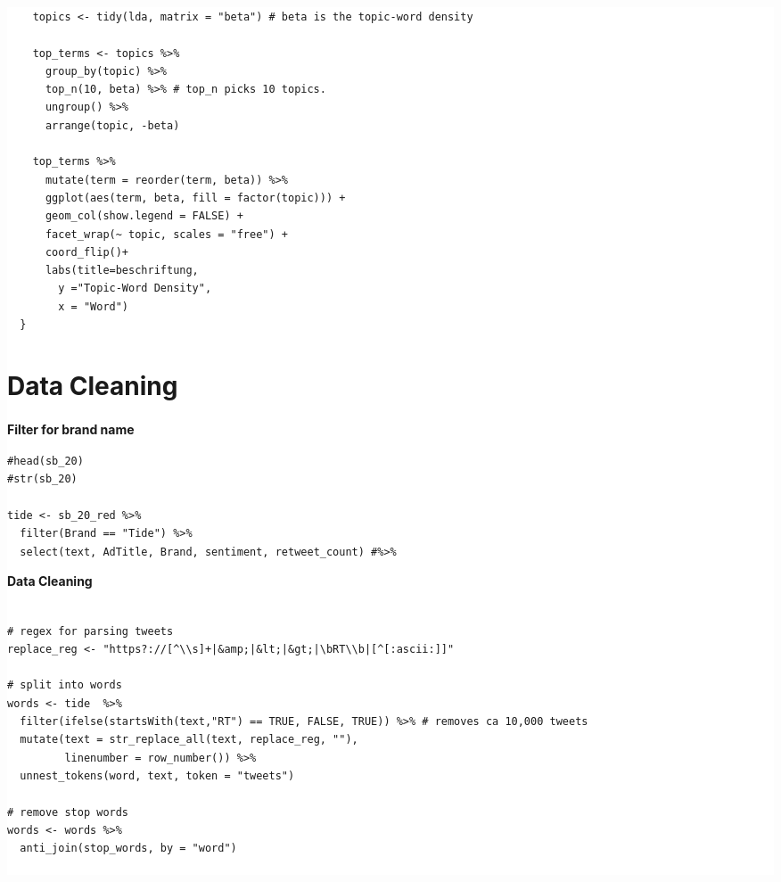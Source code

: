 ```{r topicmodel}
    topics <- tidy(lda, matrix = "beta") # beta is the topic-word density
    
    top_terms <- topics %>%
      group_by(topic) %>%
      top_n(10, beta) %>% # top_n picks 10 topics.
      ungroup() %>%
      arrange(topic, -beta)
    
    top_terms %>%
      mutate(term = reorder(term, beta)) %>%
      ggplot(aes(term, beta, fill = factor(topic))) +
      geom_col(show.legend = FALSE) +
      facet_wrap(~ topic, scales = "free") +
      coord_flip()+
      labs(title=beschriftung,
        y ="Topic-Word Density",
        x = "Word")
  }

```


# Data Cleaning
**Filter for brand name**
```{r filtering for brands}
#head(sb_20)
#str(sb_20)

tide <- sb_20_red %>% 
  filter(Brand == "Tide") %>% 
  select(text, AdTitle, Brand, sentiment, retweet_count) #%>% 

```

**Data Cleaning**
```{r data cleaning}

# regex for parsing tweets
replace_reg <- "https?://[^\\s]+|&amp;|&lt;|&gt;|\bRT\\b|[^[:ascii:]]"

# split into words
words <- tide  %>%
  filter(ifelse(startsWith(text,"RT") == TRUE, FALSE, TRUE)) %>% # removes ca 10,000 tweets
  mutate(text = str_replace_all(text, replace_reg, ""),
         linenumber = row_number()) %>%
  unnest_tokens(word, text, token = "tweets")

# remove stop words
words <- words %>%
  anti_join(stop_words, by = "word")


```
